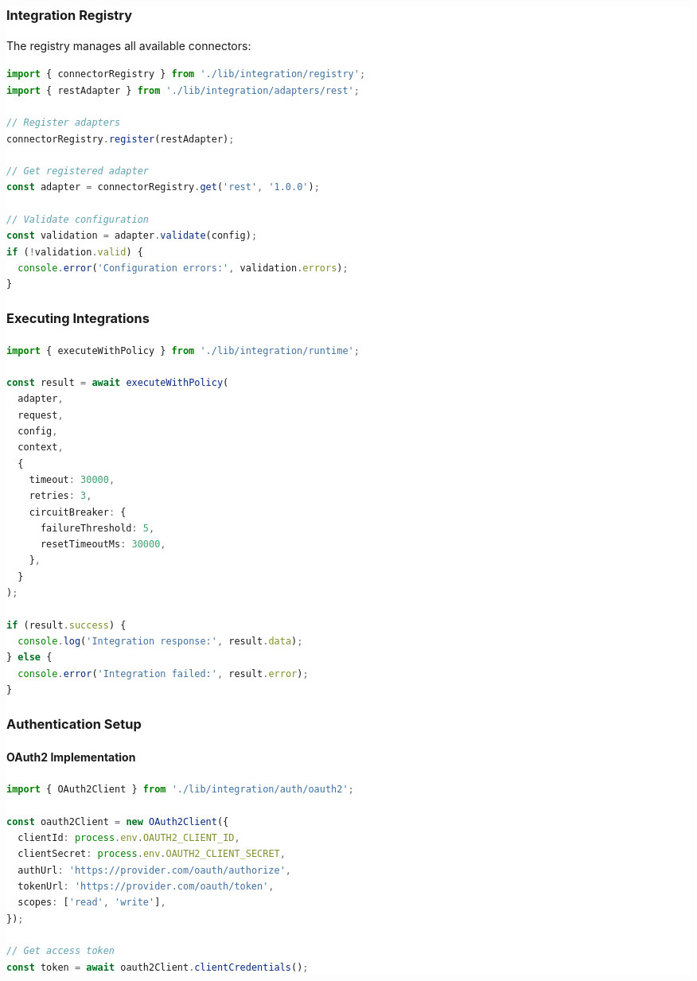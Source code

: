 ### Integration Registry

The registry manages all available connectors:

```typescript
import { connectorRegistry } from './lib/integration/registry';
import { restAdapter } from './lib/integration/adapters/rest';

// Register adapters
connectorRegistry.register(restAdapter);

// Get registered adapter
const adapter = connectorRegistry.get('rest', '1.0.0');

// Validate configuration
const validation = adapter.validate(config);
if (!validation.valid) {
  console.error('Configuration errors:', validation.errors);
}
```

### Executing Integrations

```typescript
import { executeWithPolicy } from './lib/integration/runtime';

const result = await executeWithPolicy(
  adapter,
  request,
  config,
  context,
  {
    timeout: 30000,
    retries: 3,
    circuitBreaker: {
      failureThreshold: 5,
      resetTimeoutMs: 30000,
    },
  }
);

if (result.success) {
  console.log('Integration response:', result.data);
} else {
  console.error('Integration failed:', result.error);
}
```

### Authentication Setup

#### OAuth2 Implementation

```typescript
import { OAuth2Client } from './lib/integration/auth/oauth2';

const oauth2Client = new OAuth2Client({
  clientId: process.env.OAUTH2_CLIENT_ID,
  clientSecret: process.env.OAUTH2_CLIENT_SECRET,
  authUrl: 'https://provider.com/oauth/authorize',
  tokenUrl: 'https://provider.com/oauth/token',
  scopes: ['read', 'write'],
});

// Get access token
const token = await oauth2Client.clientCredentials();
```